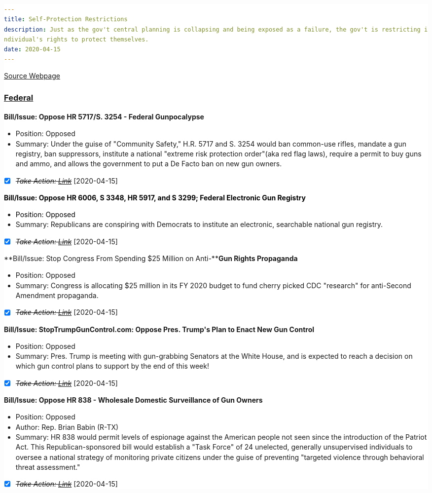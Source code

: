 ```yaml
---
title: Self-Protection Restrictions
description: Just as the gov't central planning is collapsing and being exposed as a failure, the gov't is restricting individual's rights to protect themselves.
date: 2020-04-15
---
```


[Source Webpage](https://www.firearmspolicy.org/act?utm_campaign=onb_ta_intro_don_04_15_20&utm_medium=email&utm_source=firearmspolicycoalition)

### <span style="text-decoration: underline;">**Federal**</span>

**Bill/Issue: Oppose HR 5717/S. 3254 - Federal Gunpocalypse**

*   Position: Opposed
*   Summary: Under the guise of "Community Safety," H.R. 5717 and S. 3254 would ban common-use rifles, mandate a gun registry, ban suppressors, institute a national "extreme risk protection order"(aka red flag laws), require a permit to buy guns and ammo, and allows the government to put a De Facto ban on new gun owners. 
* [X] ~~*Take Action: <span style="color: #000000;">[Link](https://www.firearmspolicy.org/oppose-hr-5717-federal-gunpocalypse)</span>*~~ [2020-04-15]

**<span style="color: #000000;">Bill/Issue: Oppose HR 6006, S 3348, HR 5917, and S 3299; Federal Electronic Gun Registry</span>**

*   <span style="color: #000000;">Position: Opposed</span>
*   Summary: Republicans are conspiring with Democrats to institute an electronic, searchable national gun registry.
* [X] ~~*Take Action: [Link](https://www.firearmspolicy.org/oppose_hr_6006_and_s_3348_federal_electronic_gun_registry)*~~ [2020-04-15] 


**Bill/Issue: Stop Congress From Spending $25 Million on Anti-****Gun Rights Propaganda**

*   Position: Opposed
*   Summary: Congress is allocating $25 million in its FY 2020 budget to fund cherry picked CDC "research" for anti-Second Amendment propaganda.
* [X] ~~*Take Action: [Link](https://www.firearmspolicy.org/stoptheswamp "https://www.firearmspolicy.org/stoptheswamp")*~~ [2020-04-15]

**Bill/Issue: StopTrumpGunControl.com: Oppose Pres. Trump's Plan to Enact New Gun Control**

*   Position: Opposed
*   Summary: Pres. Trump is meeting with gun-grabbing Senators at the White House, and is expected to reach a decision on which gun control plans to support by the end of this week!
* [X] ~~*Take Action: [Link](https://www.firearmspolicy.org/oppose-trump-gun-control?fbclid=IwAR1Jm9GQUmWyYyeB3oo4ZSvdalQLDDpWukthMt3wzta3RelrkRRQSn_Kles)*~~ [2020-04-15] 

**Bill/Issue: Oppose HR 838 - Wholesale Domestic Surveillance of Gun Owners**

*   Position: Opposed
*   Author: Rep. Brian Babin (R-TX)
*   Summary: HR 838 would permit levels of espionage against the American people not seen since the introduction of the Patriot Act. This Republican-sponsored bill would establish a "Task Force" of 24 unelected, generally unsupervised individuals to oversee a national strategy of monitoring private citizens under the guise of preventing "targeted violence through behavioral threat assessment."
* [X] ~~*Take Action: [Link](https://www.firearmspolicy.org/oppose_hr_838)*~~ [2020-04-15]
